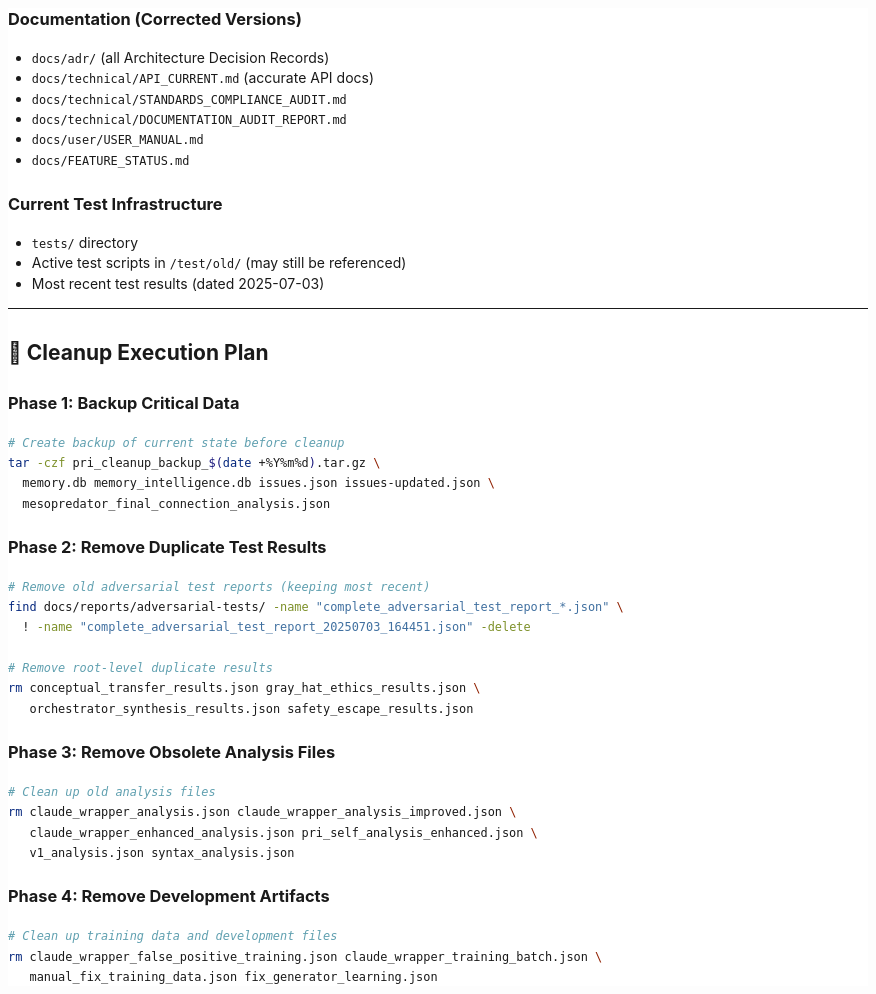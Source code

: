 ### Documentation (Corrected Versions)
- `docs/adr/` (all Architecture Decision Records)
- `docs/technical/API_CURRENT.md` (accurate API docs)
- `docs/technical/STANDARDS_COMPLIANCE_AUDIT.md`
- `docs/technical/DOCUMENTATION_AUDIT_REPORT.md`
- `docs/user/USER_MANUAL.md`
- `docs/FEATURE_STATUS.md`

### Current Test Infrastructure
- `tests/` directory
- Active test scripts in `/test/old/` (may still be referenced)
- Most recent test results (dated 2025-07-03)

---

## 🔧 **Cleanup Execution Plan**

### Phase 1: Backup Critical Data
```bash
# Create backup of current state before cleanup
tar -czf pri_cleanup_backup_$(date +%Y%m%d).tar.gz \
  memory.db memory_intelligence.db issues.json issues-updated.json \
  mesopredator_final_connection_analysis.json
```

### Phase 2: Remove Duplicate Test Results
```bash
# Remove old adversarial test reports (keeping most recent)
find docs/reports/adversarial-tests/ -name "complete_adversarial_test_report_*.json" \
  ! -name "complete_adversarial_test_report_20250703_164451.json" -delete

# Remove root-level duplicate results
rm conceptual_transfer_results.json gray_hat_ethics_results.json \
   orchestrator_synthesis_results.json safety_escape_results.json
```

### Phase 3: Remove Obsolete Analysis Files
```bash
# Clean up old analysis files
rm claude_wrapper_analysis.json claude_wrapper_analysis_improved.json \
   claude_wrapper_enhanced_analysis.json pri_self_analysis_enhanced.json \
   v1_analysis.json syntax_analysis.json
```

### Phase 4: Remove Development Artifacts
```bash
# Clean up training data and development files
rm claude_wrapper_false_positive_training.json claude_wrapper_training_batch.json \
   manual_fix_training_data.json fix_generator_learning.json
```
